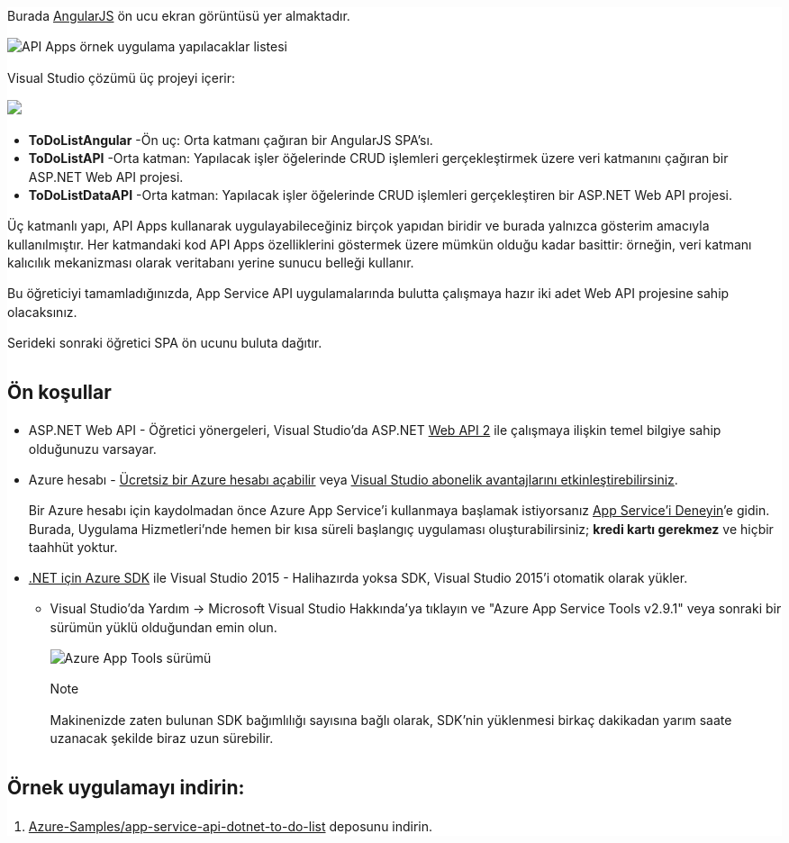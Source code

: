 Burada [AngularJS](https://angularjs.org/) ön ucu ekran görüntüsü yer almaktadır.

![API Apps örnek uygulama yapılacaklar listesi](./media/app-service-api-dotnet-get-started/todospa.png)

Visual Studio çözümü üç projeyi içerir:

![](./media/app-service-api-dotnet-get-started/projectsinse.png)

* **ToDoListAngular** -Ön uç: Orta katmanı çağıran bir AngularJS SPA’sı.
* **ToDoListAPI** -Orta katman: Yapılacak işler öğelerinde CRUD işlemleri gerçekleştirmek üzere veri katmanını çağıran bir ASP.NET Web API projesi.
* **ToDoListDataAPI** -Orta katman: Yapılacak işler öğelerinde CRUD işlemleri gerçekleştiren bir ASP.NET Web API projesi.

Üç katmanlı yapı, API Apps kullanarak uygulayabileceğiniz birçok yapıdan biridir ve burada yalnızca gösterim amacıyla kullanılmıştır. Her katmandaki kod API Apps özelliklerini göstermek üzere mümkün olduğu kadar basittir: örneğin, veri katmanı kalıcılık mekanizması olarak veritabanı yerine sunucu belleği kullanır.

Bu öğreticiyi tamamladığınızda, App Service API uygulamalarında bulutta çalışmaya hazır iki adet Web API projesine sahip olacaksınız.

Serideki sonraki öğretici SPA ön ucunu buluta dağıtır.

## <a name="prerequisites"></a>Ön koşullar
* ASP.NET Web API - Öğretici yönergeleri, Visual Studio’da ASP.NET [Web API 2](http://www.asp.net/web-api/overview/getting-started-with-aspnet-web-api/tutorial-your-first-web-api) ile çalışmaya ilişkin temel bilgiye sahip olduğunuzu varsayar.
* Azure hesabı - [Ücretsiz bir Azure hesabı açabilir](https://azure.microsoft.com/free/?WT.mc_id=A261C142F) veya [Visual Studio abonelik avantajlarını etkinleştirebilirsiniz](https://azure.microsoft.com/pricing/member-offers/msdn-benefits-details/?WT.mc_id=A261C142F).
  
    Bir Azure hesabı için kaydolmadan önce Azure App Service’i kullanmaya başlamak istiyorsanız [App Service’i Deneyin](https://azure.microsoft.com/try/app-service/)’e gidin. Burada, Uygulama Hizmetleri’nde hemen bir kısa süreli başlangıç uygulaması oluşturabilirsiniz; **kredi kartı gerekmez** ve hiçbir taahhüt yoktur.
* [.NET için Azure SDK](https://azure.microsoft.com/downloads/archive-net-downloads/) ile Visual Studio 2015 - Halihazırda yoksa SDK, Visual Studio 2015’i otomatik olarak yükler.
  
  * Visual Studio’da Yardım -> Microsoft Visual Studio Hakkında’ya tıklayın ve "Azure App Service Tools v2.9.1" veya sonraki bir sürümün yüklü olduğundan emin olun.
    
    ![Azure App Tools sürümü](./media/app-service-api-dotnet-get-started/apiversion.png)
    
    > [!NOTE]
    > Makinenizde zaten bulunan SDK bağımlılığı sayısına bağlı olarak, SDK’nin yüklenmesi birkaç dakikadan yarım saate uzanacak şekilde biraz uzun sürebilir.
    > 
    > 

## <a name="download-the-sample-application"></a>Örnek uygulamayı indirin:
1. [Azure-Samples/app-service-api-dotnet-to-do-list](https://github.com/Azure-Samples/app-service-api-dotnet-todo-list) deposunu indirin.
   